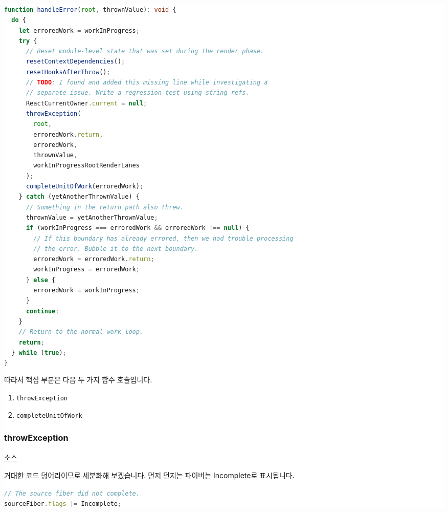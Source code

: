 ```typescript
function handleError(root, thrownValue): void {
  do {
    let erroredWork = workInProgress;
    try {
      // Reset module-level state that was set during the render phase.
      resetContextDependencies();
      resetHooksAfterThrow();
      // TODO: I found and added this missing line while investigating a
      // separate issue. Write a regression test using string refs.
      ReactCurrentOwner.current = null;
      throwException(
        root,
        erroredWork.return,
        erroredWork,
        thrownValue,
        workInProgressRootRenderLanes
      );
      completeUnitOfWork(erroredWork);
    } catch (yetAnotherThrownValue) {
      // Something in the return path also threw.
      thrownValue = yetAnotherThrownValue;
      if (workInProgress === erroredWork && erroredWork !== null) {
        // If this boundary has already errored, then we had trouble processing
        // the error. Bubble it to the next boundary.
        erroredWork = erroredWork.return;
        workInProgress = erroredWork;
      } else {
        erroredWork = workInProgress;
      }
      continue;
    }
    // Return to the normal work loop.
    return;
  } while (true);
}
```

따라서 핵심 부분은 다음 두 가지 함수 호출입니다.

1. `throwException`
    
2. `completeUnitOfWork`
    

### throwException

[소스](https://github.com/facebook/react/blob/b8cfda15e1232554487c7285fb464f22705a23ce/packages/react-reconciler/src/ReactFiberThrow.new.js#L430)

거대한 코드 덩어리이므로 세분화해 보겠습니다. 먼저 던지는 파이버는 Incomplete로 표시됩니다.

```typescript
// The source fiber did not complete.
sourceFiber.flags |= Incomplete;
```
